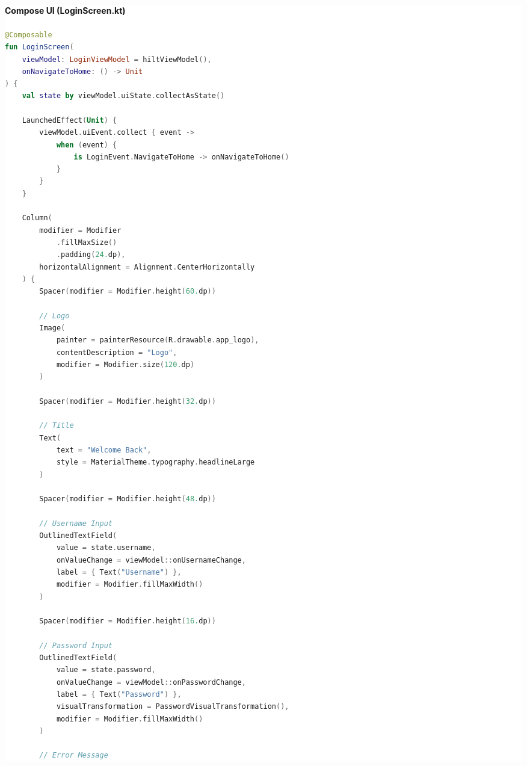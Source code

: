 
#### Compose UI (LoginScreen.kt)

```kotlin
@Composable
fun LoginScreen(
    viewModel: LoginViewModel = hiltViewModel(),
    onNavigateToHome: () -> Unit
) {
    val state by viewModel.uiState.collectAsState()

    LaunchedEffect(Unit) {
        viewModel.uiEvent.collect { event ->
            when (event) {
                is LoginEvent.NavigateToHome -> onNavigateToHome()
            }
        }
    }

    Column(
        modifier = Modifier
            .fillMaxSize()
            .padding(24.dp),
        horizontalAlignment = Alignment.CenterHorizontally
    ) {
        Spacer(modifier = Modifier.height(60.dp))

        // Logo
        Image(
            painter = painterResource(R.drawable.app_logo),
            contentDescription = "Logo",
            modifier = Modifier.size(120.dp)
        )

        Spacer(modifier = Modifier.height(32.dp))

        // Title
        Text(
            text = "Welcome Back",
            style = MaterialTheme.typography.headlineLarge
        )

        Spacer(modifier = Modifier.height(48.dp))

        // Username Input
        OutlinedTextField(
            value = state.username,
            onValueChange = viewModel::onUsernameChange,
            label = { Text("Username") },
            modifier = Modifier.fillMaxWidth()
        )

        Spacer(modifier = Modifier.height(16.dp))

        // Password Input
        OutlinedTextField(
            value = state.password,
            onValueChange = viewModel::onPasswordChange,
            label = { Text("Password") },
            visualTransformation = PasswordVisualTransformation(),
            modifier = Modifier.fillMaxWidth()
        )

        // Error Message
```